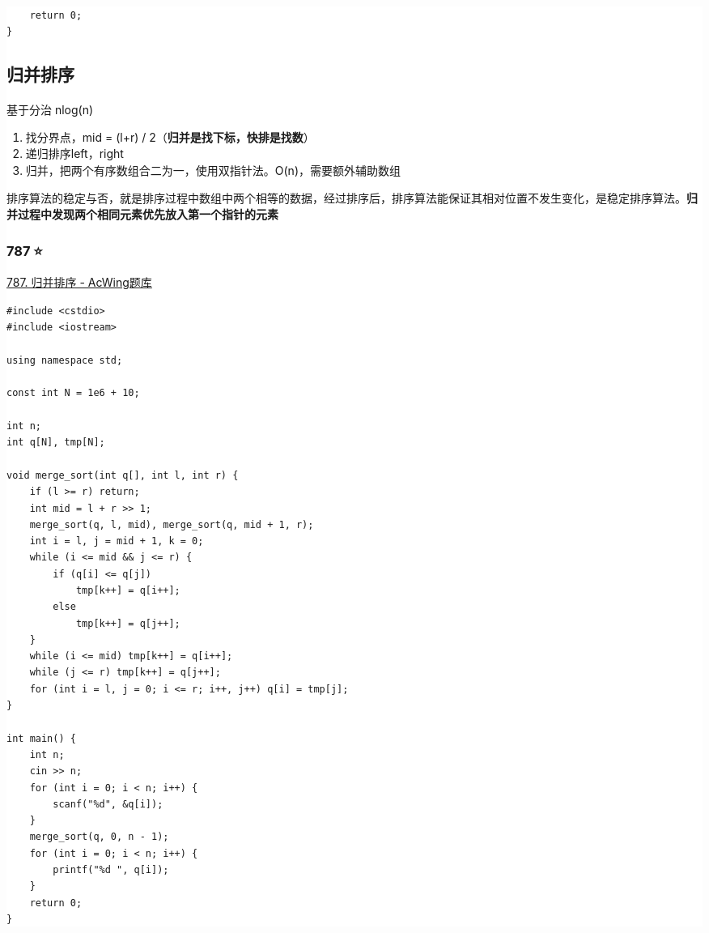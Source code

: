         return 0;
    }
    

  

归并排序
----

基于分治 nlog(n)

1.  找分界点，mid = (l+r) / 2（**归并是找下标，快排是找数**）
2.  递归排序left，right
3.  归并，把两个有序数组合二为一，使用双指针法。O(n)，需要额外辅助数组

排序算法的稳定与否，就是排序过程中数组中两个相等的数据，经过排序后，排序算法能保证其相对位置不发生变化，是稳定排序算法。**归并过程中发现两个相同元素优先放入第一个指针的元素**

  

### 787 ⭐

[787\. 归并排序 - AcWing题库](https://www.acwing.com/problem/content/789/)

    #include <cstdio>
    #include <iostream>
    
    using namespace std;
    
    const int N = 1e6 + 10;
    
    int n;
    int q[N], tmp[N];
    
    void merge_sort(int q[], int l, int r) {
        if (l >= r) return;
        int mid = l + r >> 1;
        merge_sort(q, l, mid), merge_sort(q, mid + 1, r);
        int i = l, j = mid + 1, k = 0;
        while (i <= mid && j <= r) {
            if (q[i] <= q[j])
                tmp[k++] = q[i++];
            else
                tmp[k++] = q[j++];
        }
        while (i <= mid) tmp[k++] = q[i++];
        while (j <= r) tmp[k++] = q[j++];
        for (int i = l, j = 0; i <= r; i++, j++) q[i] = tmp[j];
    }
    
    int main() {
        int n;
        cin >> n;
        for (int i = 0; i < n; i++) {
            scanf("%d", &q[i]);
        }
        merge_sort(q, 0, n - 1);
        for (int i = 0; i < n; i++) {
            printf("%d ", q[i]);
        }
        return 0;
    }
    